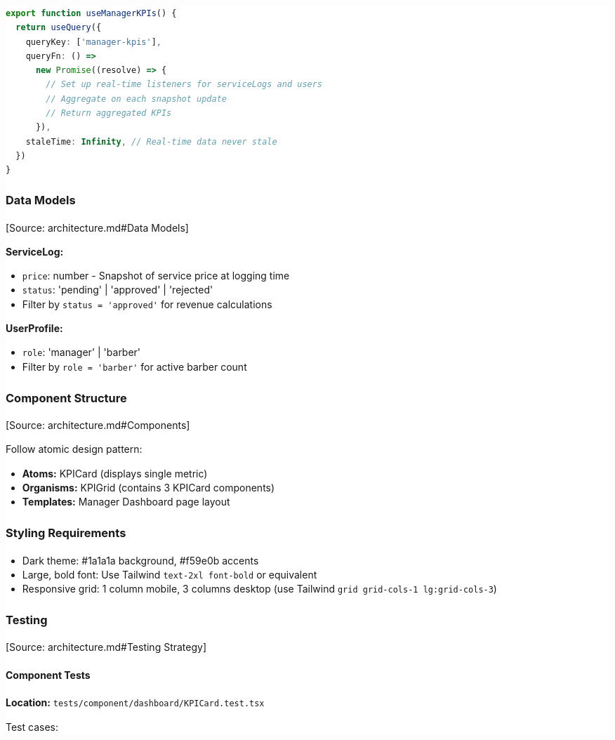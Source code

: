 ```typescript
export function useManagerKPIs() {
  return useQuery({
    queryKey: ['manager-kpis'],
    queryFn: () =>
      new Promise((resolve) => {
        // Set up real-time listeners for serviceLogs and users
        // Aggregate on each snapshot update
        // Return aggregated KPIs
      }),
    staleTime: Infinity, // Real-time data never stale
  })
}
```

### Data Models

[Source: architecture.md#Data Models]

**ServiceLog:**

- `price`: number - Snapshot of service price at logging time
- `status`: 'pending' | 'approved' | 'rejected'
- Filter by `status = 'approved'` for revenue calculations

**UserProfile:**

- `role`: 'manager' | 'barber'
- Filter by `role = 'barber'` for active barber count

### Component Structure

[Source: architecture.md#Components]

Follow atomic design pattern:

- **Atoms:** KPICard (displays single metric)
- **Organisms:** KPIGrid (contains 3 KPICard components)
- **Templates:** Manager Dashboard page layout

### Styling Requirements

- Dark theme: #1a1a1a background, #f59e0b accents
- Large, bold font: Use Tailwind `text-2xl font-bold` or equivalent
- Responsive grid: 1 column mobile, 3 columns desktop (use Tailwind `grid grid-cols-1 lg:grid-cols-3`)

### Testing

[Source: architecture.md#Testing Strategy]

#### Component Tests

**Location:** `tests/component/dashboard/KPICard.test.tsx`

Test cases:
